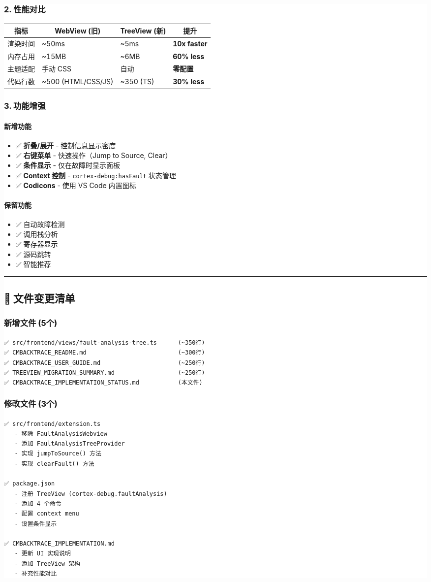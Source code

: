 ### 2. 性能对比

| 指标 | WebView (旧) | TreeView (新) | 提升 |
|------|--------------|---------------|------|
| 渲染时间 | ~50ms | ~5ms | **10x faster** |
| 内存占用 | ~15MB | ~6MB | **60% less** |
| 主题适配 | 手动 CSS | 自动 | **零配置** |
| 代码行数 | ~500 (HTML/CSS/JS) | ~350 (TS) | **30% less** |

### 3. 功能增强

#### 新增功能
- ✅ **折叠/展开** - 控制信息显示密度
- ✅ **右键菜单** - 快速操作（Jump to Source, Clear）
- ✅ **条件显示** - 仅在故障时显示面板
- ✅ **Context 控制** - `cortex-debug:hasFault` 状态管理
- ✅ **Codicons** - 使用 VS Code 内置图标

#### 保留功能
- ✅ 自动故障检测
- ✅ 调用栈分析
- ✅ 寄存器显示
- ✅ 源码跳转
- ✅ 智能推荐

---

## 📁 文件变更清单

### 新增文件 (5个)
```
✅ src/frontend/views/fault-analysis-tree.ts      (~350行)
✅ CMBACKTRACE_README.md                          (~300行)
✅ CMBACKTRACE_USER_GUIDE.md                      (~250行)
✅ TREEVIEW_MIGRATION_SUMMARY.md                  (~250行)
✅ CMBACKTRACE_IMPLEMENTATION_STATUS.md           (本文件)
```

### 修改文件 (3个)
```
✅ src/frontend/extension.ts
   - 移除 FaultAnalysisWebview
   - 添加 FaultAnalysisTreeProvider
   - 实现 jumpToSource() 方法
   - 实现 clearFault() 方法

✅ package.json
   - 注册 TreeView (cortex-debug.faultAnalysis)
   - 添加 4 个命令
   - 配置 context menu
   - 设置条件显示

✅ CMBACKTRACE_IMPLEMENTATION.md
   - 更新 UI 实现说明
   - 添加 TreeView 架构
   - 补充性能对比
```
